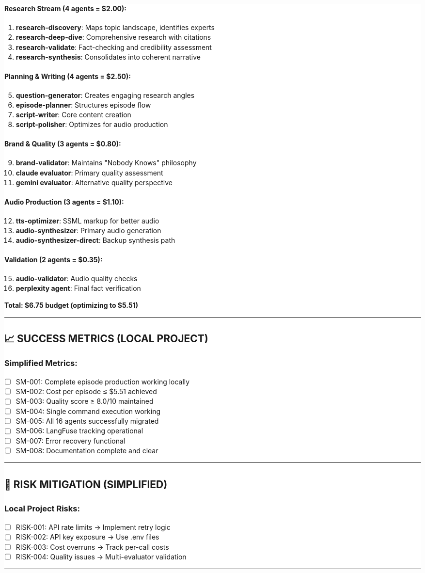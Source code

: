 #### Research Stream (4 agents = $2.00):
1. **research-discovery**: Maps topic landscape, identifies experts
2. **research-deep-dive**: Comprehensive research with citations
3. **research-validate**: Fact-checking and credibility assessment
4. **research-synthesis**: Consolidates into coherent narrative

#### Planning & Writing (4 agents = $2.50):
5. **question-generator**: Creates engaging research angles
6. **episode-planner**: Structures episode flow
7. **script-writer**: Core content creation
8. **script-polisher**: Optimizes for audio production

#### Brand & Quality (3 agents = $0.80):
9. **brand-validator**: Maintains "Nobody Knows" philosophy
10. **claude evaluator**: Primary quality assessment
11. **gemini evaluator**: Alternative quality perspective

#### Audio Production (3 agents = $1.10):
12. **tts-optimizer**: SSML markup for better audio
13. **audio-synthesizer**: Primary audio generation
14. **audio-synthesizer-direct**: Backup synthesis path

#### Validation (2 agents = $0.35):
15. **audio-validator**: Audio quality checks
16. **perplexity agent**: Final fact verification

**Total: $6.75 budget (optimizing to $5.51)**

---

## 📈 SUCCESS METRICS (LOCAL PROJECT)

### Simplified Metrics:
- [ ] SM-001: Complete episode production working locally
- [ ] SM-002: Cost per episode ≤ $5.51 achieved
- [ ] SM-003: Quality score ≥ 8.0/10 maintained
- [ ] SM-004: Single command execution working
- [ ] SM-005: All 16 agents successfully migrated
- [ ] SM-006: LangFuse tracking operational
- [ ] SM-007: Error recovery functional
- [ ] SM-008: Documentation complete and clear

---

## 🚨 RISK MITIGATION (SIMPLIFIED)

### Local Project Risks:
- [ ] RISK-001: API rate limits → Implement retry logic
- [ ] RISK-002: API key exposure → Use .env files
- [ ] RISK-003: Cost overruns → Track per-call costs
- [ ] RISK-004: Quality issues → Multi-evaluator validation

---